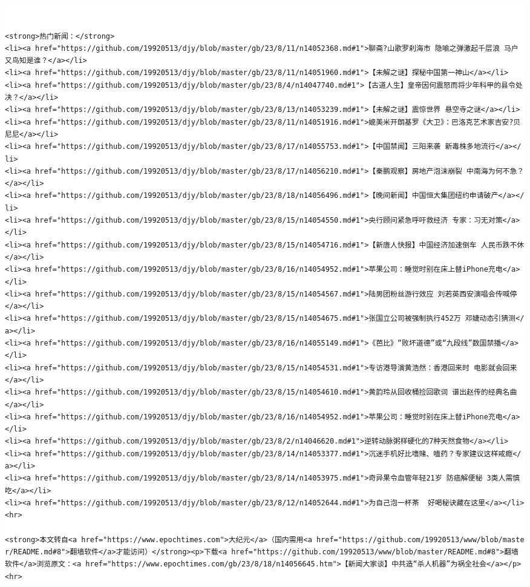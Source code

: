 ```


<strong>热门新闻：</strong>
<li><a href="https://github.com/19920513/djy/blob/master/gb/23/8/11/n14052368.md#1">聊斋?山歌罗刹海市 隐喻之弹激起千层浪 马户又鸟知是谁？</a></li>
<li><a href="https://github.com/19920513/djy/blob/master/gb/23/8/11/n14051960.md#1">【未解之谜】探秘中国第一神山</a></li>
<li><a href="https://github.com/19920513/djy/blob/master/gb/23/8/4/n14047740.md#1">【古道人生】皇帝因何震怒而将少年科甲的县令处决？</a></li>
<li><a href="https://github.com/19920513/djy/blob/master/gb/23/8/13/n14053239.md#1">【未解之谜】震惊世界 悬空寺之谜</a></li>
<li><a href="https://github.com/19920513/djy/blob/master/gb/23/8/11/n14051916.md#1">媲美米开朗基罗《大卫》：巴洛克艺术家吉安?贝尼尼</a></li>
<li><a href="https://github.com/19920513/djy/blob/master/gb/23/8/17/n14055753.md#1">【中国禁闻】三阳来袭 新毒株多地流行</a></li>
<li><a href="https://github.com/19920513/djy/blob/master/gb/23/8/17/n14056210.md#1">【秦鹏观察】房地产泡沫崩裂 中南海为何不急？</a></li>
<li><a href="https://github.com/19920513/djy/blob/master/gb/23/8/18/n14056496.md#1">【晚间新闻】中国恒大集团纽约申请破产</a></li>
<li><a href="https://github.com/19920513/djy/blob/master/gb/23/8/15/n14054550.md#1">央行顾问紧急呼吁救经济 专家：习无对策</a></li>
<li><a href="https://github.com/19920513/djy/blob/master/gb/23/8/15/n14054716.md#1">【新唐人快报】中国经济加速倒车 人民币跌不休</a></li>
<li><a href="https://github.com/19920513/djy/blob/master/gb/23/8/16/n14054952.md#1">苹果公司：睡觉时别在床上替iPhone充电</a></li>
<li><a href="https://github.com/19920513/djy/blob/master/gb/23/8/15/n14054567.md#1">陆男团粉丝游行效应 刘若英西安演唱会传喊停</a></li>
<li><a href="https://github.com/19920513/djy/blob/master/gb/23/8/15/n14054675.md#1">张国立公司被强制执行452万 邓婕动态引猜测</a></li>
<li><a href="https://github.com/19920513/djy/blob/master/gb/23/8/16/n14055149.md#1">《芭比》“败坏道德”或“九段线”数国禁播</a></li>
<li><a href="https://github.com/19920513/djy/blob/master/gb/23/8/15/n14054531.md#1">专访港导演黄浩然：香港回来时 电影就会回来</a></li>
<li><a href="https://github.com/19920513/djy/blob/master/gb/23/8/15/n14054610.md#1">黄韵玲从回收桶捡回歌词 谱出赵传的经典名曲</a></li>
<li><a href="https://github.com/19920513/djy/blob/master/gb/23/8/16/n14054952.md#1">苹果公司：睡觉时别在床上替iPhone充电</a></li>
<li><a href="https://github.com/19920513/djy/blob/master/gb/23/8/2/n14046620.md#1">逆转动脉粥样硬化的7种天然食物</a></li>
<li><a href="https://github.com/19920513/djy/blob/master/gb/23/8/14/n14053377.md#1">沉迷手机好比嗜赌、嗑药？专家建议这样戒瘾</a></li>
<li><a href="https://github.com/19920513/djy/blob/master/gb/23/8/14/n14053975.md#1">奇异果令血管年轻21岁 防癌解便秘 3类人需慎吃</a></li>
<li><a href="https://github.com/19920513/djy/blob/master/gb/23/8/12/n14052644.md#1">为自己泡一杯茶  好喝秘诀藏在这里</a></li>
<hr>

<strong>本文转自<a href="https://www.epochtimes.com">大纪元</a>（国内需用<a href="https://github.com/19920513/www/blob/master/README.md#8">翻墙软件</a>才能访问）</strong><p>下载<a href="https://github.com/19920513/www/blob/master/README.md#8">翻墙软件</a>浏览原文：<a href="https://www.epochtimes.com/gb/23/8/18/n14056645.htm">【新闻大家谈】中共造“杀人机器”为祸全社会</a></p><hr>

```